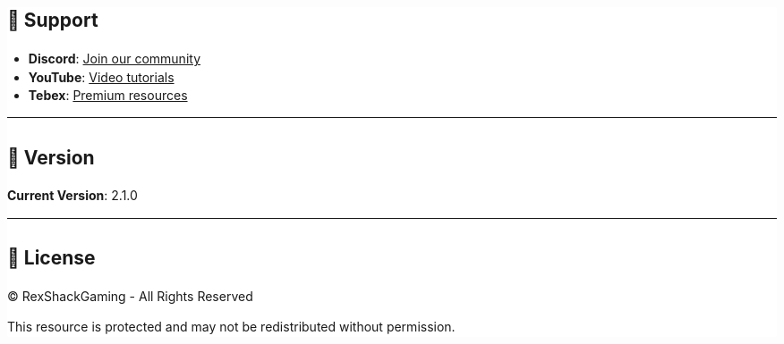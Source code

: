 
## 🤝 Support

- **Discord**: [Join our community](https://discord.gg/YUV7ebzkqs)
- **YouTube**: [Video tutorials](https://www.youtube.com/@rexshack/videos)
- **Tebex**: [Premium resources](https://rexshackgaming.tebex.io/)

---

## 📄 Version

**Current Version**: 2.1.0

---

## 📝 License

© RexShackGaming - All Rights Reserved

This resource is protected and may not be redistributed without permission.
